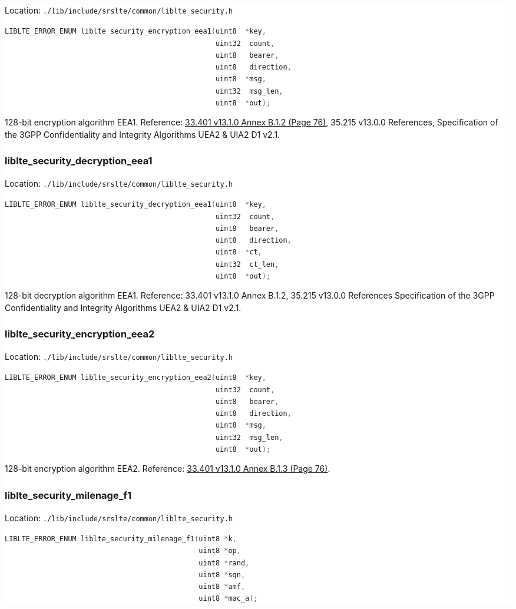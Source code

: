 Location: `./lib/include/srslte/common/liblte_security.h`

```c++
LIBLTE_ERROR_ENUM liblte_security_encryption_eea1(uint8  *key,
                                                  uint32  count,
                                                  uint8   bearer,
                                                  uint8   direction,
                                                  uint8  *msg,
                                                  uint32  msg_len,
                                                  uint8  *out);
```

128-bit encryption algorithm EEA1. Reference: [33.401 v13.1.0 Annex B.1.2 (Page 76)](http://www.etsi.org/deliver/etsi_ts/133400_133499/133401/13.01.00_60/ts_133401v130100p.pdf), 35.215 v13.0.0 References, Specification of the 3GPP Confidentiality and Integrity Algorithms UEA2 & UIA2 D1 v2.1.

### liblte\_security\_decryption\_eea1

Location: `./lib/include/srslte/common/liblte_security.h`

```c++
LIBLTE_ERROR_ENUM liblte_security_decryption_eea1(uint8  *key,
                                                  uint32  count,
                                                  uint8   bearer,
                                                  uint8   direction,
                                                  uint8  *ct,
                                                  uint32  ct_len,
                                                  uint8  *out);
```

128-bit decryption algorithm EEA1. Reference: 33.401 v13.1.0 Annex B.1.2, 35.215 v13.0.0 References Specification of the 3GPP Confidentiality and Integrity Algorithms UEA2 & UIA2 D1 v2.1.

### liblte\_security\_encryption\_eea2

Location: `./lib/include/srslte/common/liblte_security.h`

```c++
LIBLTE_ERROR_ENUM liblte_security_encryption_eea2(uint8  *key,
                                                  uint32  count,
                                                  uint8   bearer,
                                                  uint8   direction,
                                                  uint8  *msg,
                                                  uint32  msg_len,
                                                  uint8  *out);
```

128-bit encryption algorithm EEA2. Reference: [33.401 v13.1.0 Annex B.1.3 (Page 76)](http://www.etsi.org/deliver/etsi_ts/133400_133499/133401/13.01.00_60/ts_133401v130100p.pdf).

### liblte\_security\_milenage\_f1

Location: `./lib/include/srslte/common/liblte_security.h`

```c++
LIBLTE_ERROR_ENUM liblte_security_milenage_f1(uint8 *k,
                                              uint8 *op,
                                              uint8 *rand,
                                              uint8 *sqn,
                                              uint8 *amf,
                                              uint8 *mac_a);
```
